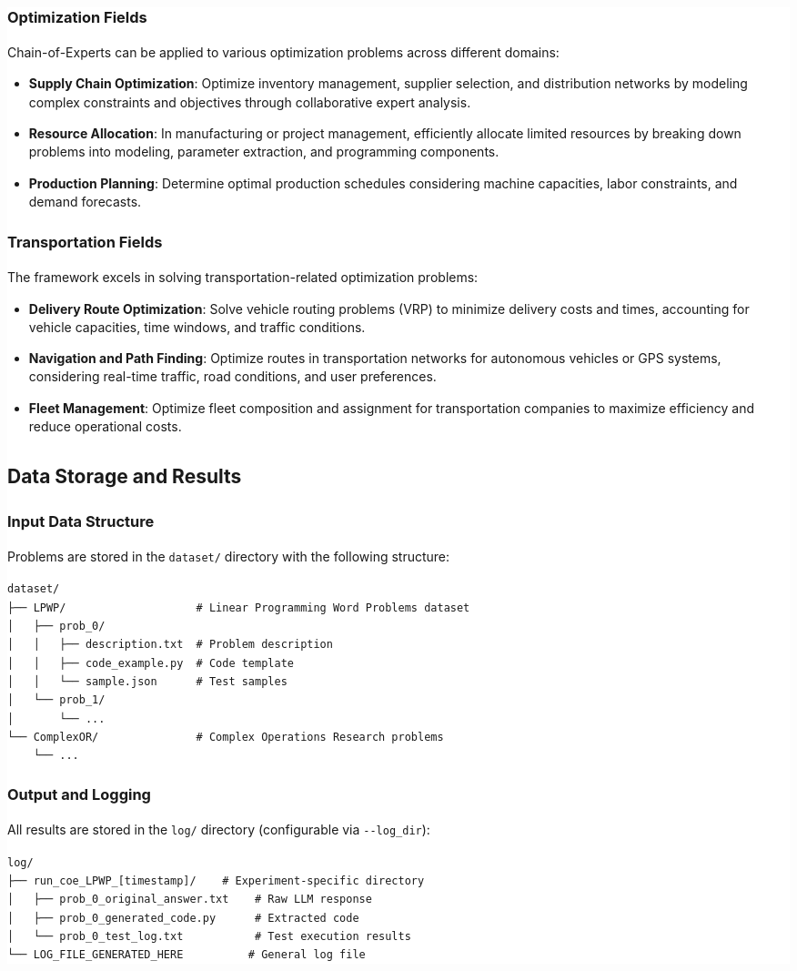 ### Optimization Fields

Chain-of-Experts can be applied to various optimization problems across different domains:

- **Supply Chain Optimization**: Optimize inventory management, supplier selection, and distribution networks by modeling complex constraints and objectives through collaborative expert analysis.

- **Resource Allocation**: In manufacturing or project management, efficiently allocate limited resources by breaking down problems into modeling, parameter extraction, and programming components.

- **Production Planning**: Determine optimal production schedules considering machine capacities, labor constraints, and demand forecasts.

### Transportation Fields

The framework excels in solving transportation-related optimization problems:

- **Delivery Route Optimization**: Solve vehicle routing problems (VRP) to minimize delivery costs and times, accounting for vehicle capacities, time windows, and traffic conditions.

- **Navigation and Path Finding**: Optimize routes in transportation networks for autonomous vehicles or GPS systems, considering real-time traffic, road conditions, and user preferences.

- **Fleet Management**: Optimize fleet composition and assignment for transportation companies to maximize efficiency and reduce operational costs.

## Data Storage and Results

### Input Data Structure
Problems are stored in the `dataset/` directory with the following structure:
```
dataset/
├── LPWP/                    # Linear Programming Word Problems dataset
│   ├── prob_0/
│   │   ├── description.txt  # Problem description
│   │   ├── code_example.py  # Code template
│   │   └── sample.json      # Test samples
│   └── prob_1/
│       └── ...
└── ComplexOR/               # Complex Operations Research problems
    └── ...
```

### Output and Logging
All results are stored in the `log/` directory (configurable via `--log_dir`):

```
log/
├── run_coe_LPWP_[timestamp]/    # Experiment-specific directory
│   ├── prob_0_original_answer.txt    # Raw LLM response
│   ├── prob_0_generated_code.py      # Extracted code
│   └── prob_0_test_log.txt           # Test execution results
└── LOG_FILE_GENERATED_HERE          # General log file
```
